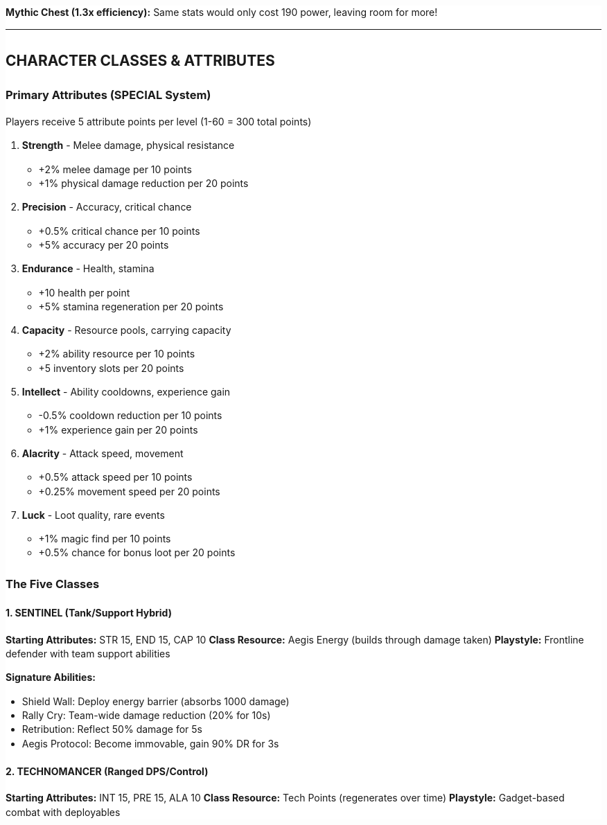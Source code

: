 **Mythic Chest (1.3x efficiency):**
Same stats would only cost 190 power, leaving room for more!

---

## CHARACTER CLASSES & ATTRIBUTES

### Primary Attributes (SPECIAL System)
Players receive 5 attribute points per level (1-60 = 300 total points)

1. **Strength** - Melee damage, physical resistance
   - +2% melee damage per 10 points
   - +1% physical damage reduction per 20 points

2. **Precision** - Accuracy, critical chance
   - +0.5% critical chance per 10 points
   - +5% accuracy per 20 points

3. **Endurance** - Health, stamina
   - +10 health per point
   - +5% stamina regeneration per 20 points

4. **Capacity** - Resource pools, carrying capacity
   - +2% ability resource per 10 points
   - +5 inventory slots per 20 points

5. **Intellect** - Ability cooldowns, experience gain
   - -0.5% cooldown reduction per 10 points
   - +1% experience gain per 20 points

6. **Alacrity** - Attack speed, movement
   - +0.5% attack speed per 10 points
   - +0.25% movement speed per 20 points

7. **Luck** - Loot quality, rare events
   - +1% magic find per 10 points
   - +0.5% chance for bonus loot per 20 points

### The Five Classes

#### 1. SENTINEL (Tank/Support Hybrid)
**Starting Attributes:** STR 15, END 15, CAP 10
**Class Resource:** Aegis Energy (builds through damage taken)
**Playstyle:** Frontline defender with team support abilities

**Signature Abilities:**
- Shield Wall: Deploy energy barrier (absorbs 1000 damage)
- Rally Cry: Team-wide damage reduction (20% for 10s)
- Retribution: Reflect 50% damage for 5s
- Aegis Protocol: Become immovable, gain 90% DR for 3s

#### 2. TECHNOMANCER (Ranged DPS/Control)
**Starting Attributes:** INT 15, PRE 15, ALA 10
**Class Resource:** Tech Points (regenerates over time)
**Playstyle:** Gadget-based combat with deployables

